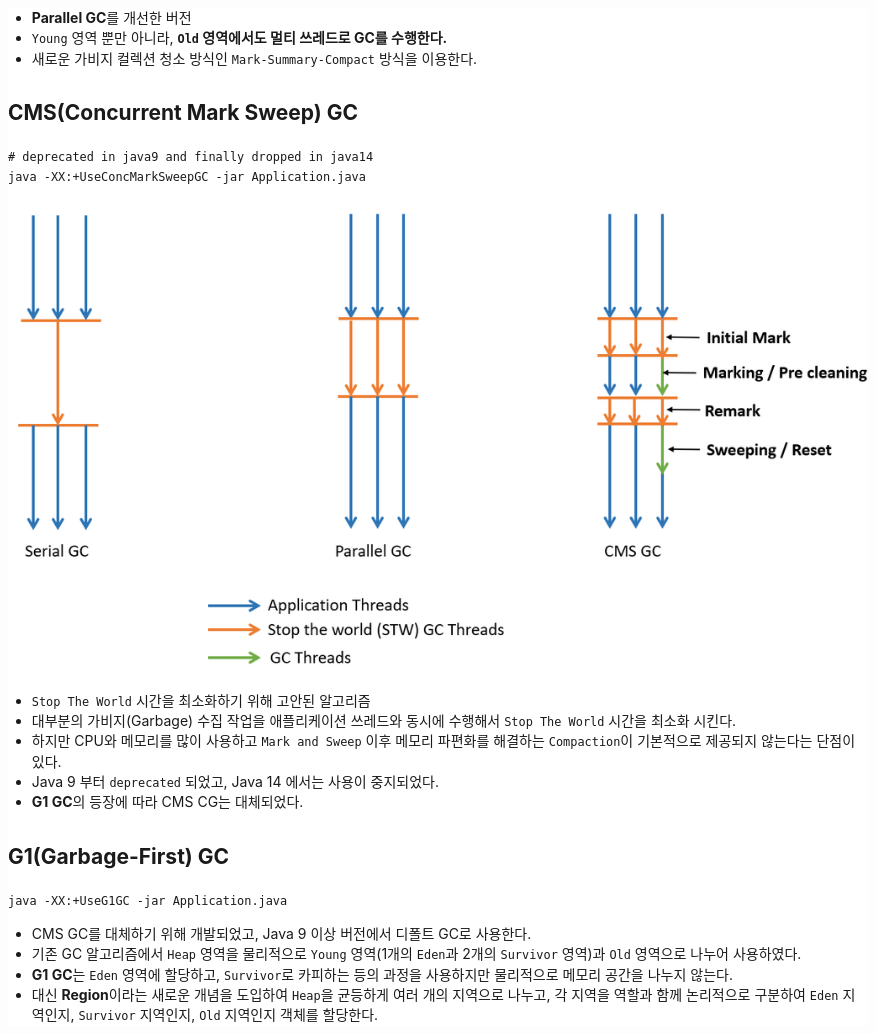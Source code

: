 - **Parallel GC**를 개선한 버전
- `Young` 영역 뿐만 아니라, **`Old` 영역에서도 멀티 쓰레드로 GC를 수행한다.**
- 새로운 가비지 컬렉션 청소 방식인 `Mark-Summary-Compact` 방식을 이용한다.

## CMS(Concurrent Mark Sweep) GC

```text
# deprecated in java9 and finally dropped in java14
java -XX:+UseConcMarkSweepGC -jar Application.java
```

![img_9.png](image/img_9.png)

- `Stop The World` 시간을 최소화하기 위해 고안된 알고리즘
- 대부분의 가비지(Garbage) 수집 작업을 애플리케이션 쓰레드와 동시에 수행해서 `Stop The World` 시간을 최소화 시킨다.
- 하지만 CPU와 메모리를 많이 사용하고 `Mark and Sweep` 이후 메모리 파편화를 해결하는 `Compaction`이 기본적으로 제공되지 않는다는 단점이 있다.
- Java 9 부터 `deprecated` 되었고, Java 14 에서는 사용이 중지되었다.
- **G1 GC**의 등장에 따라 CMS CG는 대체되었다.


## G1(Garbage-First) GC

```text
java -XX:+UseG1GC -jar Application.java
```


- CMS GC를 대체하기 위해 개발되었고, Java 9 이상 버전에서 디폴트 GC로 사용한다.
- 기존 GC 알고리즘에서 `Heap` 영역을 물리적으로 `Young` 영역(1개의 `Eden`과 2개의 `Survivor` 영역)과 `Old` 영역으로 나누어 사용하였다.
- **G1 GC**는 `Eden` 영역에 할당하고, `Survivor`로 카피하는 등의 과정을 사용하지만 물리적으로 메모리 공간을 나누지 않는다.
- 대신 **Region**이라는 새로운 개념을 도입하여 `Heap`을 균등하게 여러 개의 지역으로 나누고, 각 지역을 역할과 함께 논리적으로 구분하여 `Eden` 지역인지, `Survivor` 지역인지, `Old` 지역인지 객체를 할당한다.
